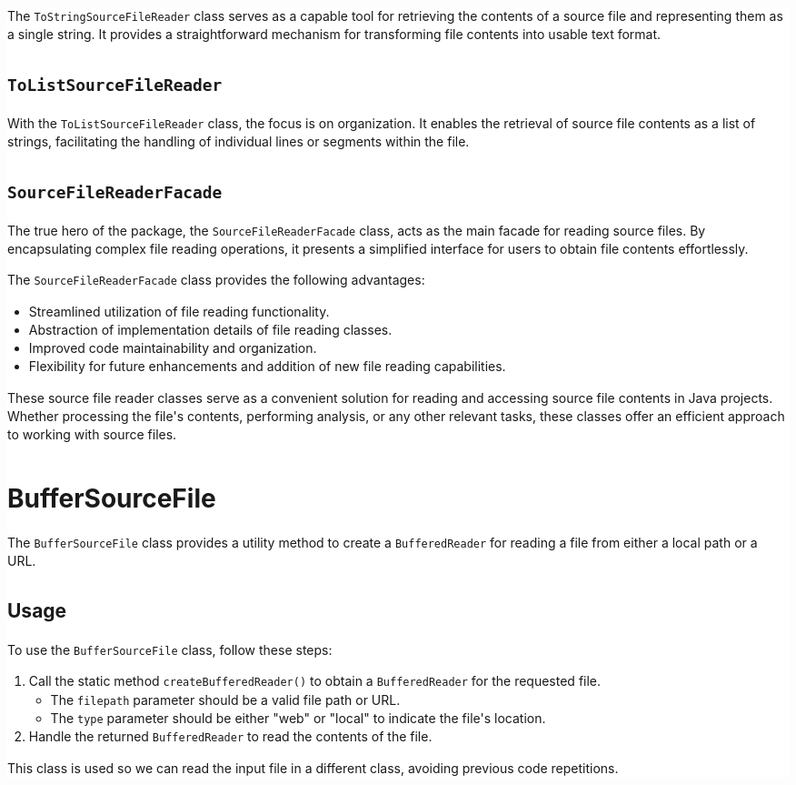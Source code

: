 The `ToStringSourceFileReader` class serves as a capable tool for retrieving the contents of a source file and representing them as a single string. It provides a straightforward mechanism for transforming file contents into usable text format.

## `ToListSourceFileReader`

With the `ToListSourceFileReader` class, the focus is on organization. It enables the retrieval of source file contents as a list of strings, facilitating the handling of individual lines or segments within the file.

## `SourceFileReaderFacade`

The true hero of the package, the `SourceFileReaderFacade` class, acts as the main facade for reading source files. By encapsulating complex file reading operations, it presents a simplified interface for users to obtain file contents effortlessly.

The `SourceFileReaderFacade` class provides the following advantages:
- Streamlined utilization of file reading functionality.
- Abstraction of implementation details of file reading classes.
- Improved code maintainability and organization.
- Flexibility for future enhancements and addition of new file reading capabilities.

These source file reader classes serve as a convenient solution for reading and accessing source file contents in Java projects. Whether processing the file's contents, performing analysis, or any other relevant tasks, these classes offer an efficient approach to working with source files.

# BufferSourceFile

The `BufferSourceFile` class provides a utility method to create a `BufferedReader` for reading a file from either a local path or a URL.

## Usage

To use the `BufferSourceFile` class, follow these steps:

1. Call the static method `createBufferedReader()` to obtain a `BufferedReader` for the requested file.
    - The `filepath` parameter should be a valid file path or URL.
    - The `type` parameter should be either "web" or "local" to indicate the file's location.
2. Handle the returned `BufferedReader` to read the contents of the file.

This class is used so we can read the input file in a different class, avoiding previous code repetitions.